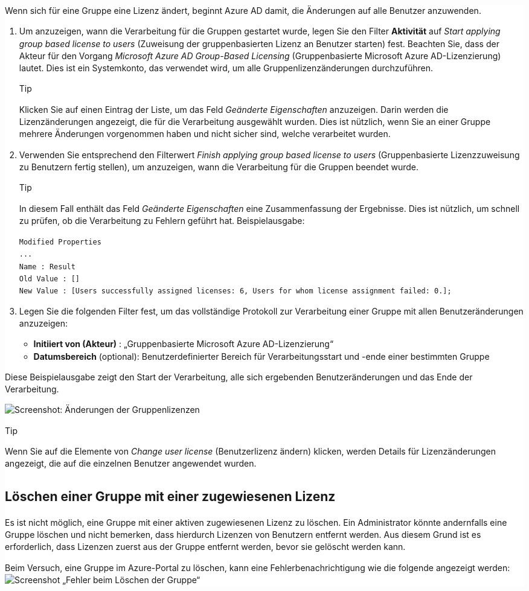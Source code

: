 Wenn sich für eine Gruppe eine Lizenz ändert, beginnt Azure AD damit, die Änderungen auf alle Benutzer anzuwenden.

1. Um anzuzeigen, wann die Verarbeitung für die Gruppen gestartet wurde, legen Sie den Filter **Aktivität** auf *Start applying group based license to users* (Zuweisung der gruppenbasierten Lizenz an Benutzer starten) fest. Beachten Sie, dass der Akteur für den Vorgang *Microsoft Azure AD Group-Based Licensing* (Gruppenbasierte Microsoft Azure AD-Lizenzierung) lautet. Dies ist ein Systemkonto, das verwendet wird, um alle Gruppenlizenzänderungen durchzuführen.
   >[!TIP]
   > Klicken Sie auf einen Eintrag der Liste, um das Feld *Geänderte Eigenschaften* anzuzeigen. Darin werden die Lizenzänderungen angezeigt, die für die Verarbeitung ausgewählt wurden. Dies ist nützlich, wenn Sie an einer Gruppe mehrere Änderungen vorgenommen haben und nicht sicher sind, welche verarbeitet wurden.

2. Verwenden Sie entsprechend den Filterwert *Finish applying group based license to users* (Gruppenbasierte Lizenzzuweisung zu Benutzern fertig stellen), um anzuzeigen, wann die Verarbeitung für die Gruppen beendet wurde.
   > [!TIP]
   > In diesem Fall enthält das Feld *Geänderte Eigenschaften* eine Zusammenfassung der Ergebnisse. Dies ist nützlich, um schnell zu prüfen, ob die Verarbeitung zu Fehlern geführt hat. Beispielausgabe:
   > ```
   > Modified Properties
   > ...
   > Name : Result
   > Old Value : []
   > New Value : [Users successfully assigned licenses: 6, Users for whom license assignment failed: 0.];
   > ```

3. Legen Sie die folgenden Filter fest, um das vollständige Protokoll zur Verarbeitung einer Gruppe mit allen Benutzeränderungen anzuzeigen:
   - **Initiiert von (Akteur)** : „Gruppenbasierte Microsoft Azure AD-Lizenzierung“
   - **Datumsbereich** (optional): Benutzerdefinierter Bereich für Verarbeitungsstart und -ende einer bestimmten Gruppe

Diese Beispielausgabe zeigt den Start der Verarbeitung, alle sich ergebenden Benutzeränderungen und das Ende der Verarbeitung.

![Screenshot: Änderungen der Gruppenlizenzen](./media/licensing-group-advanced/audit-group-processing-log.png)

>[!TIP]
> Wenn Sie auf die Elemente von *Change user license* (Benutzerlizenz ändern) klicken, werden Details für Lizenzänderungen angezeigt, die auf die einzelnen Benutzer angewendet wurden.

## <a name="deleting-a-group-with-an-assigned-license"></a>Löschen einer Gruppe mit einer zugewiesenen Lizenz

Es ist nicht möglich, eine Gruppe mit einer aktiven zugewiesenen Lizenz zu löschen. Ein Administrator könnte andernfalls eine Gruppe löschen und nicht bemerken, dass hierdurch Lizenzen von Benutzern entfernt werden. Aus diesem Grund ist es erforderlich, dass Lizenzen zuerst aus der Gruppe entfernt werden, bevor sie gelöscht werden kann.

Beim Versuch, eine Gruppe im Azure-Portal zu löschen, kann eine Fehlerbenachrichtigung wie die folgende angezeigt werden: ![Screenshot „Fehler beim Löschen der Gruppe“](./media/licensing-group-advanced/groupdeletionfailed.png)
